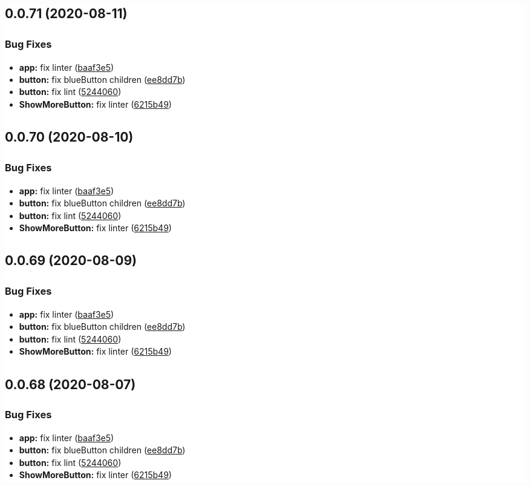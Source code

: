 ## 0.0.71 (2020-08-11)

### Bug Fixes

- **app:** fix linter ([baaf3e5](https://github.com/Atlantis-Lab/shop-bmw-accessories/commit/baaf3e5b868611f833426775e5ff9ced5016da01))
- **button:** fix blueButton children ([ee8dd7b](https://github.com/Atlantis-Lab/shop-bmw-accessories/commit/ee8dd7b52f1855ac2dd5618dcf240593ca44396c))
- **button:** fix lint ([5244060](https://github.com/Atlantis-Lab/shop-bmw-accessories/commit/524406054a9b61f3183d26bc96af51e5c5088bef))
- **ShowMoreButton:** fix linter ([6215b49](https://github.com/Atlantis-Lab/shop-bmw-accessories/commit/6215b49e8beaa7c6788f0231d7ce2021af8263d5))

## 0.0.70 (2020-08-10)

### Bug Fixes

- **app:** fix linter ([baaf3e5](https://github.com/Atlantis-Lab/shop-bmw-accessories/commit/baaf3e5b868611f833426775e5ff9ced5016da01))
- **button:** fix blueButton children ([ee8dd7b](https://github.com/Atlantis-Lab/shop-bmw-accessories/commit/ee8dd7b52f1855ac2dd5618dcf240593ca44396c))
- **button:** fix lint ([5244060](https://github.com/Atlantis-Lab/shop-bmw-accessories/commit/524406054a9b61f3183d26bc96af51e5c5088bef))
- **ShowMoreButton:** fix linter ([6215b49](https://github.com/Atlantis-Lab/shop-bmw-accessories/commit/6215b49e8beaa7c6788f0231d7ce2021af8263d5))

## 0.0.69 (2020-08-09)

### Bug Fixes

- **app:** fix linter ([baaf3e5](https://github.com/Atlantis-Lab/shop-bmw-accessories/commit/baaf3e5b868611f833426775e5ff9ced5016da01))
- **button:** fix blueButton children ([ee8dd7b](https://github.com/Atlantis-Lab/shop-bmw-accessories/commit/ee8dd7b52f1855ac2dd5618dcf240593ca44396c))
- **button:** fix lint ([5244060](https://github.com/Atlantis-Lab/shop-bmw-accessories/commit/524406054a9b61f3183d26bc96af51e5c5088bef))
- **ShowMoreButton:** fix linter ([6215b49](https://github.com/Atlantis-Lab/shop-bmw-accessories/commit/6215b49e8beaa7c6788f0231d7ce2021af8263d5))

## 0.0.68 (2020-08-07)

### Bug Fixes

- **app:** fix linter ([baaf3e5](https://github.com/Atlantis-Lab/shop-bmw-accessories/commit/baaf3e5b868611f833426775e5ff9ced5016da01))
- **button:** fix blueButton children ([ee8dd7b](https://github.com/Atlantis-Lab/shop-bmw-accessories/commit/ee8dd7b52f1855ac2dd5618dcf240593ca44396c))
- **button:** fix lint ([5244060](https://github.com/Atlantis-Lab/shop-bmw-accessories/commit/524406054a9b61f3183d26bc96af51e5c5088bef))
- **ShowMoreButton:** fix linter ([6215b49](https://github.com/Atlantis-Lab/shop-bmw-accessories/commit/6215b49e8beaa7c6788f0231d7ce2021af8263d5))
